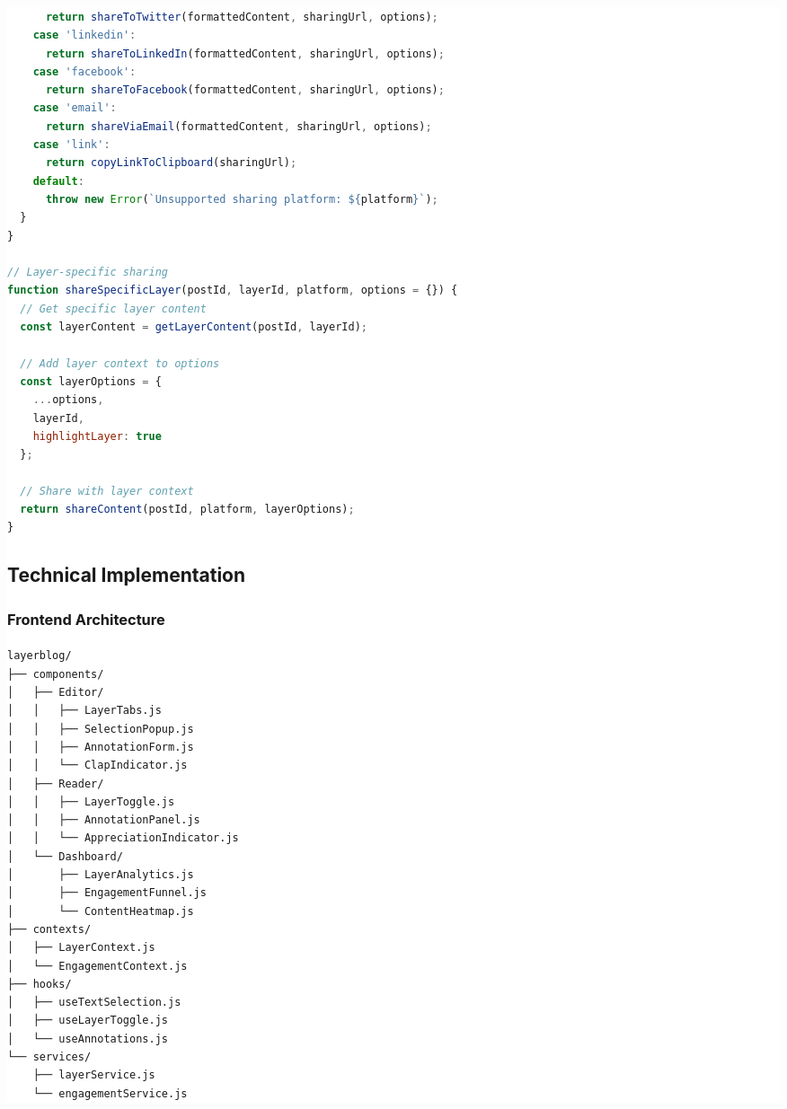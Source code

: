 ```javascript
      return shareToTwitter(formattedContent, sharingUrl, options);
    case 'linkedin':
      return shareToLinkedIn(formattedContent, sharingUrl, options);
    case 'facebook':
      return shareToFacebook(formattedContent, sharingUrl, options);
    case 'email':
      return shareViaEmail(formattedContent, sharingUrl, options);
    case 'link':
      return copyLinkToClipboard(sharingUrl);
    default:
      throw new Error(`Unsupported sharing platform: ${platform}`);
  }
}

// Layer-specific sharing
function shareSpecificLayer(postId, layerId, platform, options = {}) {
  // Get specific layer content
  const layerContent = getLayerContent(postId, layerId);
  
  // Add layer context to options
  const layerOptions = {
    ...options,
    layerId,
    highlightLayer: true
  };
  
  // Share with layer context
  return shareContent(postId, platform, layerOptions);
}
```

## Technical Implementation

### Frontend Architecture

```
layerblog/
├── components/
│   ├── Editor/
│   │   ├── LayerTabs.js
│   │   ├── SelectionPopup.js
│   │   ├── AnnotationForm.js
│   │   └── ClapIndicator.js
│   ├── Reader/
│   │   ├── LayerToggle.js
│   │   ├── AnnotationPanel.js
│   │   └── AppreciationIndicator.js
│   └── Dashboard/
│       ├── LayerAnalytics.js
│       ├── EngagementFunnel.js
│       └── ContentHeatmap.js
├── contexts/
│   ├── LayerContext.js
│   └── EngagementContext.js
├── hooks/
│   ├── useTextSelection.js
│   ├── useLayerToggle.js
│   └── useAnnotations.js
└── services/
    ├── layerService.js
    └── engagementService.js
```
